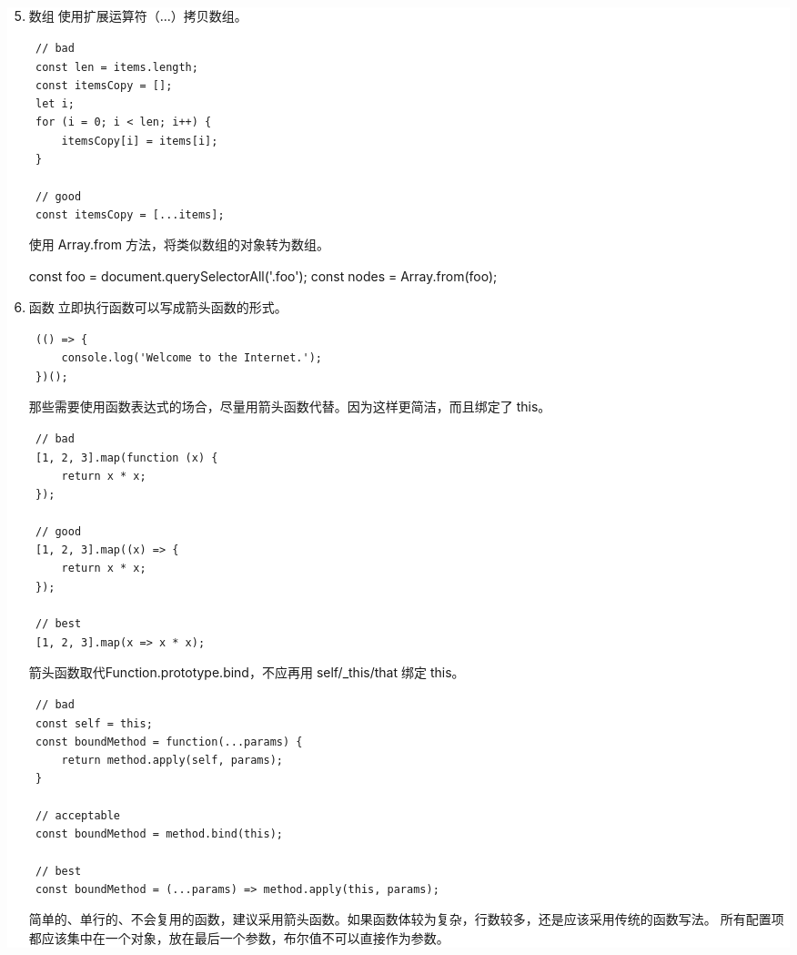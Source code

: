 5. 数组
	使用扩展运算符（...）拷贝数组。
	
		// bad
		const len = items.length;
		const itemsCopy = [];
		let i;
		for (i = 0; i < len; i++) {
			itemsCopy[i] = items[i];
		}
		
		// good
		const itemsCopy = [...items];
		
	使用 Array.from 方法，将类似数组的对象转为数组。
	
	const foo = document.querySelectorAll('.foo');
	const nodes = Array.from(foo);
	
6. 函数
	立即执行函数可以写成箭头函数的形式。
	
		(() => {
			console.log('Welcome to the Internet.');
		})();
		
	那些需要使用函数表达式的场合，尽量用箭头函数代替。因为这样更简洁，而且绑定了 this。
	
		// bad
		[1, 2, 3].map(function (x) {
			return x * x;
		});
		
		// good
		[1, 2, 3].map((x) => {
			return x * x;
		});
		
		// best
		[1, 2, 3].map(x => x * x);
		
	箭头函数取代Function.prototype.bind，不应再用 self/_this/that 绑定 this。
	
		// bad
		const self = this;
		const boundMethod = function(...params) {
			return method.apply(self, params);
		}
		
		// acceptable
		const boundMethod = method.bind(this);
		
		// best
		const boundMethod = (...params) => method.apply(this, params);
		
	简单的、单行的、不会复用的函数，建议采用箭头函数。如果函数体较为复杂，行数较多，还是应该采用传统的函数写法。
	所有配置项都应该集中在一个对象，放在最后一个参数，布尔值不可以直接作为参数。
	